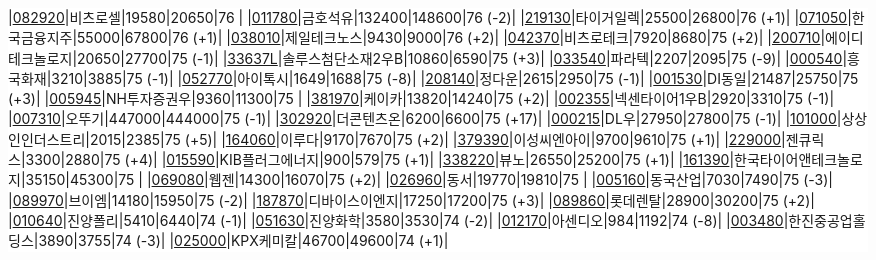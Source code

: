 |[082920](https://finance.daum.net/quotes/A082920)|비츠로셀|19580|20650|76 |
|[011780](https://finance.daum.net/quotes/A011780)|금호석유|132400|148600|76 (-2)|
|[219130](https://finance.daum.net/quotes/A219130)|타이거일렉|25500|26800|76 (+1)|
|[071050](https://finance.daum.net/quotes/A071050)|한국금융지주|55000|67800|76 (+1)|
|[038010](https://finance.daum.net/quotes/A038010)|제일테크노스|9430|9000|76 (+2)|
|[042370](https://finance.daum.net/quotes/A042370)|비츠로테크|7920|8680|75 (+2)|
|[200710](https://finance.daum.net/quotes/A200710)|에이디테크놀로지|20650|27700|75 (-1)|
|[33637L](https://finance.daum.net/quotes/A33637L)|솔루스첨단소재2우B|10860|6590|75 (+3)|
|[033540](https://finance.daum.net/quotes/A033540)|파라텍|2207|2095|75 (-9)|
|[000540](https://finance.daum.net/quotes/A000540)|흥국화재|3210|3885|75 (-1)|
|[052770](https://finance.daum.net/quotes/A052770)|아이톡시|1649|1688|75 (-8)|
|[208140](https://finance.daum.net/quotes/A208140)|정다운|2615|2950|75 (-1)|
|[001530](https://finance.daum.net/quotes/A001530)|DI동일|21487|25750|75 (+3)|
|[005945](https://finance.daum.net/quotes/A005945)|NH투자증권우|9360|11300|75 |
|[381970](https://finance.daum.net/quotes/A381970)|케이카|13820|14240|75 (+2)|
|[002355](https://finance.daum.net/quotes/A002355)|넥센타이어1우B|2920|3310|75 (-1)|
|[007310](https://finance.daum.net/quotes/A007310)|오뚜기|447000|444000|75 (-1)|
|[302920](https://finance.daum.net/quotes/A302920)|더콘텐츠온|6200|6600|75 (+17)|
|[000215](https://finance.daum.net/quotes/A000215)|DL우|27950|27800|75 (-1)|
|[101000](https://finance.daum.net/quotes/A101000)|상상인인더스트리|2015|2385|75 (+5)|
|[164060](https://finance.daum.net/quotes/A164060)|이루다|9170|7670|75 (+2)|
|[379390](https://finance.daum.net/quotes/A379390)|이성씨엔아이|9700|9610|75 (+1)|
|[229000](https://finance.daum.net/quotes/A229000)|젠큐릭스|3300|2880|75 (+4)|
|[015590](https://finance.daum.net/quotes/A015590)|KIB플러그에너지|900|579|75 (+1)|
|[338220](https://finance.daum.net/quotes/A338220)|뷰노|26550|25200|75 (+1)|
|[161390](https://finance.daum.net/quotes/A161390)|한국타이어앤테크놀로지|35150|45300|75 |
|[069080](https://finance.daum.net/quotes/A069080)|웹젠|14300|16070|75 (+2)|
|[026960](https://finance.daum.net/quotes/A026960)|동서|19770|19810|75 |
|[005160](https://finance.daum.net/quotes/A005160)|동국산업|7030|7490|75 (-3)|
|[089970](https://finance.daum.net/quotes/A089970)|브이엠|14180|15950|75 (-2)|
|[187870](https://finance.daum.net/quotes/A187870)|디바이스이엔지|17250|17200|75 (+3)|
|[089860](https://finance.daum.net/quotes/A089860)|롯데렌탈|28900|30200|75 (+2)|
|[010640](https://finance.daum.net/quotes/A010640)|진양폴리|5410|6440|74 (-1)|
|[051630](https://finance.daum.net/quotes/A051630)|진양화학|3580|3530|74 (-2)|
|[012170](https://finance.daum.net/quotes/A012170)|아센디오|984|1192|74 (-8)|
|[003480](https://finance.daum.net/quotes/A003480)|한진중공업홀딩스|3890|3755|74 (-3)|
|[025000](https://finance.daum.net/quotes/A025000)|KPX케미칼|46700|49600|74 (+1)|